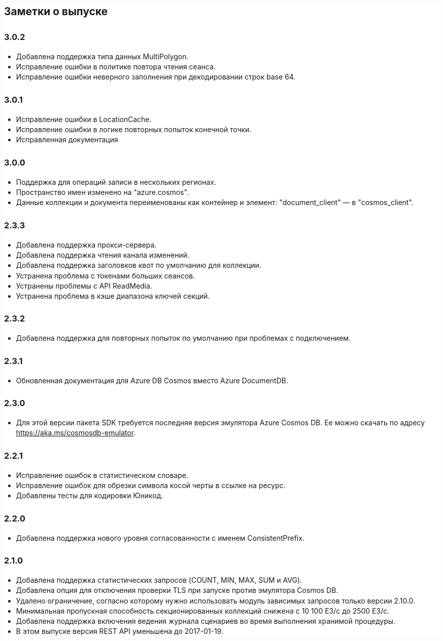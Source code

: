 ## <a name="release-notes"></a>Заметки о выпуске

### <a name="302"></a><a name="3.0.2"/>3.0.2
* Добавлена поддержка типа данных MultiPolygon.
* Исправление ошибки в политике повтора чтения сеанса.
* Исправление ошибки неверного заполнения при декодировании строк base 64.

### <a name="301"></a><a name="3.0.1"/>3.0.1
* Исправление ошибки в LocationCache.
* Исправление ошибки в логике повторных попыток конечной точки.
* Исправленная документация

### <a name="300"></a><a name="3.0.0"/>3.0.0
* Поддержка для операций записи в нескольких регионах.
* Пространство имен изменено на "azure.cosmos".
* Данные коллекции и документа переименованы как контейнер и элемент: "document_client" — в "cosmos_client". 

### <a name="233"></a><a name="2.3.3"/>2.3.3
* Добавлена поддержка прокси-сервера.
* Добавлена поддержка чтения канала изменений.
* Добавлена поддержка заголовков квот по умолчанию для коллекции.
* Устранена проблема с токенами больших сеансов.
* Устранены проблемы с API ReadMedia.
* Устранена проблема в кэше диапазона ключей секций.

### <a name="232"></a><a name="2.3.2"/>2.3.2
* Добавлена поддержка для повторных попыток по умолчанию при проблемах с подключением.

### <a name="231"></a><a name="2.3.1"/>2.3.1
* Обновленная документация для Azure DB Cosmos вместо Azure DocumentDB.

### <a name="230"></a><a name="2.3.0"/>2.3.0
* Для этой версии пакета SDK требуется последняя версия эмулятора Azure Cosmos DB. Ее можно скачать по адресу https://aka.ms/cosmosdb-emulator.

### <a name="221"></a><a name="2.2.1"/>2.2.1
* Исправление ошибок в статистическом словаре.
* Исправление ошибок для обрезки символа косой черты в ссылке на ресурс.
* Добавлены тесты для кодировки Юникод.

### <a name="220"></a><a name="2.2.0"/>2.2.0
* Добавлена поддержка нового уровня согласованности с именем ConsistentPrefix.


### <a name="210"></a><a name="2.1.0"/>2.1.0
* Добавлена поддержка статистических запросов (COUNT, MIN, MAX, SUM и AVG).
* Добавлена опция для отключения проверки TLS при запуске против эмулятора Cosmos DB.
* Удалено ограничение, согласно которому нужно использовать модуль зависимых запросов только версии 2.10.0.
* Минимальная пропускная способность секционированных коллекций снижена с 10 100 ЕЗ/с до 2500 ЕЗ/с.
* Добавлена поддержка включения ведения журнала сценариев во время выполнения хранимой процедуры.
* В этом выпуске версия REST API уменьшена до 2017-01-19.
